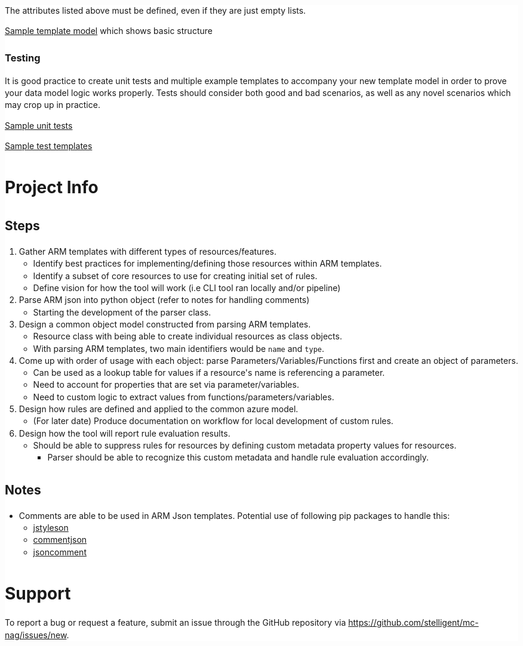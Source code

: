 The attributes listed above must be defined, even if they are just empty lists.

[Sample template model](mc_nag/azure_package/models/azure_template.py) which shows basic structure

### Testing

It is good practice to create unit tests and multiple example templates to accompany your new template model in order to prove your data model logic works properly.  Tests should consider both good and bad scenarios, as well as any novel scenarios which may crop up in practice.

[Sample unit tests](tests/azure_package/test_azure_template.py)

[Sample test templates](tests/templates/azure)

# Project Info

## Steps

1. Gather ARM templates with different types of resources/features.
    - Identify best practices for implementing/defining those resources within ARM templates.
    - Identify a subset of core resources to use for creating initial set of rules.
    - Define vision for how the tool will work (i.e CLI tool ran locally and/or pipeline)
2. Parse ARM json into python object (refer to notes for handling comments)
    - Starting the development of the parser class.
2. Design a common object model constructed from parsing ARM templates.
    - Resource class with being able to create individual resources as class objects.
    - With parsing ARM templates, two main identifiers would be `name` and `type`.
4. Come up with order of usage with each object: parse Parameters/Variables/Functions first and create an object of parameters.
    - Can be used as a lookup table for values if a resource's name is referencing a parameter.
    - Need to account for properties that are set via parameter/variables.
    - Need to custom logic to extract values from functions/parameters/variables.
5. Design how rules are defined and applied to the common azure model.
    - (For later date) Produce documentation on workflow for local development of custom rules.
6. Design how the tool will report rule evaluation results.
    - Should be able to suppress rules for resources by defining custom metadata property values for resources.
        - Parser should be able to recognize this custom metadata and handle rule evaluation accordingly.

## Notes

- Comments are able to be used in ARM Json templates. Potential use of following pip packages to handle this:
    - [jstyleson](https://github.com/linjackson78/jstyleson)
    - [commentjson](https://commentjson.readthedocs.io/en/latest/)
    - [jsoncomment](https://pypi.org/project/jsoncomment/)

# Support

To report a bug or request a feature, submit an issue through the GitHub repository via https://github.com/stelligent/mc-nag/issues/new.
